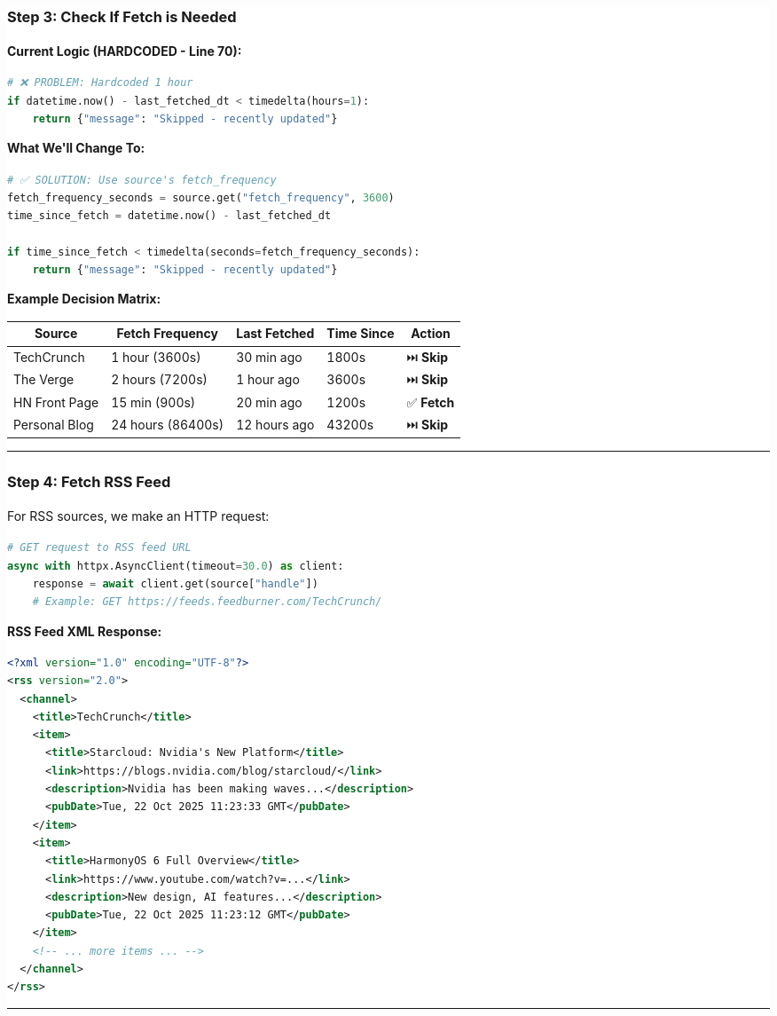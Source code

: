 
### **Step 3: Check If Fetch is Needed**

**Current Logic (HARDCODED - Line 70):**
```python
# ❌ PROBLEM: Hardcoded 1 hour
if datetime.now() - last_fetched_dt < timedelta(hours=1):
    return {"message": "Skipped - recently updated"}
```

**What We'll Change To:**
```python
# ✅ SOLUTION: Use source's fetch_frequency
fetch_frequency_seconds = source.get("fetch_frequency", 3600)
time_since_fetch = datetime.now() - last_fetched_dt

if time_since_fetch < timedelta(seconds=fetch_frequency_seconds):
    return {"message": "Skipped - recently updated"}
```

**Example Decision Matrix:**

| Source | Fetch Frequency | Last Fetched | Time Since | Action |
|--------|----------------|--------------|------------|--------|
| TechCrunch | 1 hour (3600s) | 30 min ago | 1800s | ⏭️ **Skip** |
| The Verge | 2 hours (7200s) | 1 hour ago | 3600s | ⏭️ **Skip** |
| HN Front Page | 15 min (900s) | 20 min ago | 1200s | ✅ **Fetch** |
| Personal Blog | 24 hours (86400s) | 12 hours ago | 43200s | ⏭️ **Skip** |

---

### **Step 4: Fetch RSS Feed**

For RSS sources, we make an HTTP request:

```python
# GET request to RSS feed URL
async with httpx.AsyncClient(timeout=30.0) as client:
    response = await client.get(source["handle"])
    # Example: GET https://feeds.feedburner.com/TechCrunch/
```

**RSS Feed XML Response:**
```xml
<?xml version="1.0" encoding="UTF-8"?>
<rss version="2.0">
  <channel>
    <title>TechCrunch</title>
    <item>
      <title>Starcloud: Nvidia's New Platform</title>
      <link>https://blogs.nvidia.com/blog/starcloud/</link>
      <description>Nvidia has been making waves...</description>
      <pubDate>Tue, 22 Oct 2025 11:23:33 GMT</pubDate>
    </item>
    <item>
      <title>HarmonyOS 6 Full Overview</title>
      <link>https://www.youtube.com/watch?v=...</link>
      <description>New design, AI features...</description>
      <pubDate>Tue, 22 Oct 2025 11:23:12 GMT</pubDate>
    </item>
    <!-- ... more items ... -->
  </channel>
</rss>
```

---
